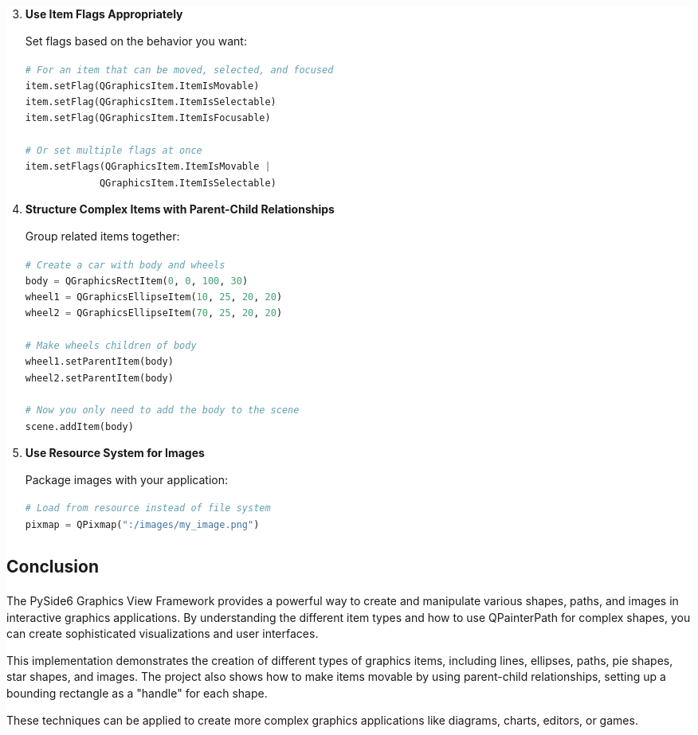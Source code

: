 3. **Use Item Flags Appropriately**

   Set flags based on the behavior you want:
   
   ```python
   # For an item that can be moved, selected, and focused
   item.setFlag(QGraphicsItem.ItemIsMovable)
   item.setFlag(QGraphicsItem.ItemIsSelectable)
   item.setFlag(QGraphicsItem.ItemIsFocusable)
   
   # Or set multiple flags at once
   item.setFlags(QGraphicsItem.ItemIsMovable | 
                QGraphicsItem.ItemIsSelectable)
   ```

4. **Structure Complex Items with Parent-Child Relationships**

   Group related items together:
   
   ```python
   # Create a car with body and wheels
   body = QGraphicsRectItem(0, 0, 100, 30)
   wheel1 = QGraphicsEllipseItem(10, 25, 20, 20)
   wheel2 = QGraphicsEllipseItem(70, 25, 20, 20)
   
   # Make wheels children of body
   wheel1.setParentItem(body)
   wheel2.setParentItem(body)
   
   # Now you only need to add the body to the scene
   scene.addItem(body)
   ```

5. **Use Resource System for Images**

   Package images with your application:
   
   ```python
   # Load from resource instead of file system
   pixmap = QPixmap(":/images/my_image.png")
   ```

## Conclusion

The PySide6 Graphics View Framework provides a powerful way to create and manipulate various shapes, paths, and images in interactive graphics applications. By understanding the different item types and how to use QPainterPath for complex shapes, you can create sophisticated visualizations and user interfaces.

This implementation demonstrates the creation of different types of graphics items, including lines, ellipses, paths, pie shapes, star shapes, and images. The project also shows how to make items movable by using parent-child relationships, setting up a bounding rectangle as a "handle" for each shape.

These techniques can be applied to create more complex graphics applications like diagrams, charts, editors, or games.